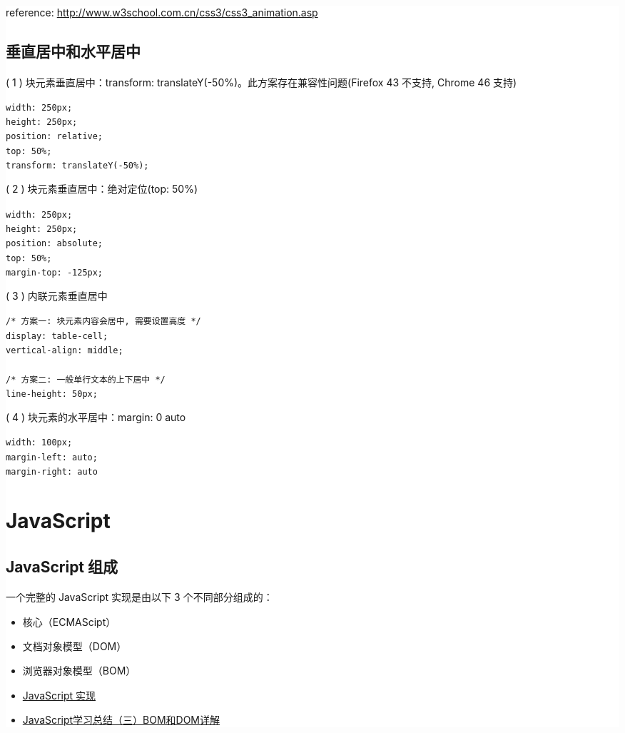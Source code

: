 reference: <http://www.w3school.com.cn/css3/css3_animation.asp>

垂直居中和水平居中
------------------

( 1 ) 块元素垂直居中：transform:
translateY(-50%)。此方案存在兼容性问题(Firefox 43 不支持, Chrome 46
支持)

``` {.css}
width: 250px;
height: 250px;
position: relative;
top: 50%;
transform: translateY(-50%);
```

( 2 ) 块元素垂直居中：绝对定位(top: 50%)

``` {.css}
width: 250px;
height: 250px;
position: absolute;
top: 50%;
margin-top: -125px;
```

( 3 ) 内联元素垂直居中

``` {.css}
/* 方案一: 块元素内容会居中, 需要设置高度 */
display: table-cell;
vertical-align: middle;

/* 方案二: 一般单行文本的上下居中 */
line-height: 50px;
```

( 4 ) 块元素的水平居中：margin: 0 auto

``` {.css}
width: 100px;
margin-left: auto;
margin-right: auto
```

JavaScript
==========

JavaScript 组成
---------------

一个完整的 JavaScript 实现是由以下 3 个不同部分组成的：

-   核心（ECMAScipt）
-   文档对象模型（DOM）
-   浏览器对象模型（BOM）

-   [JavaScript
    实现](http://www.w3school.com.cn/js/pro_js_implement.asp)
-   [JavaScript学习总结（三）BOM和DOM详解](http://segmentfault.com/a/1190000000654274)
